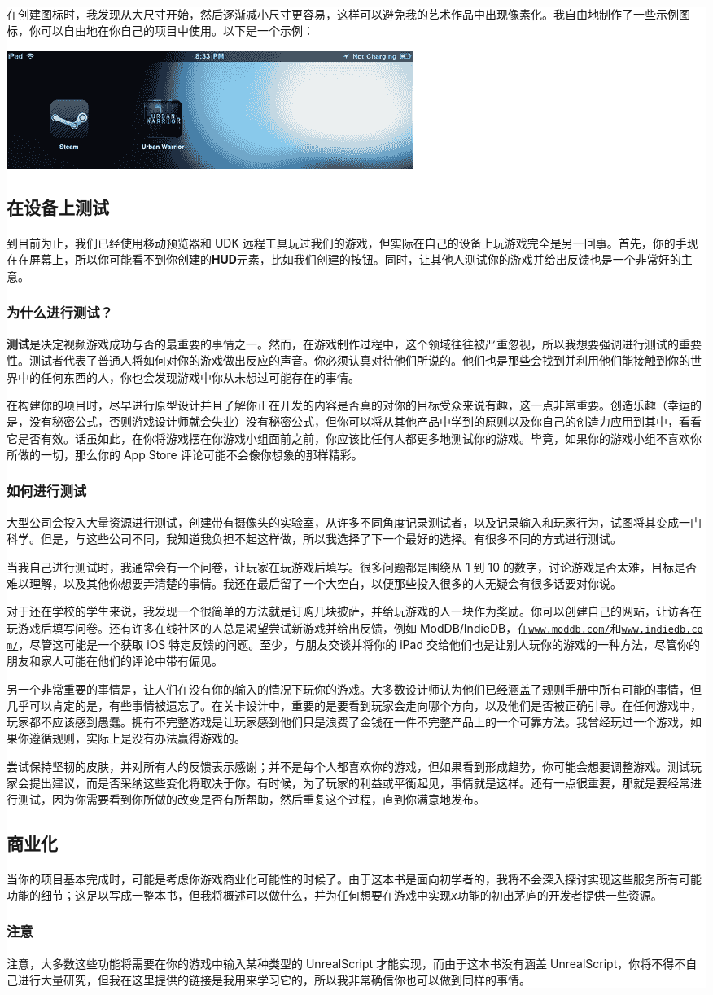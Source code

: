 在创建图标时，我发现从大尺寸开始，然后逐渐减小尺寸更容易，这样可以避免我的艺术作品中出现像素化。我自由地制作了一些示例图标，你可以自由地在你自己的项目中使用。以下是一个示例：

![自定义图形](img/image_1901_08_15.jpg)

## 在设备上测试

到目前为止，我们已经使用移动预览器和 UDK 远程工具玩过我们的游戏，但实际在自己的设备上玩游戏完全是另一回事。首先，你的手现在在屏幕上，所以你可能看不到你创建的**HUD**元素，比如我们创建的按钮。同时，让其他人测试你的游戏并给出反馈也是一个非常好的主意。

### 为什么进行测试？

**测试**是决定视频游戏成功与否的最重要的事情之一。然而，在游戏制作过程中，这个领域往往被严重忽视，所以我想要强调进行测试的重要性。测试者代表了普通人将如何对你的游戏做出反应的声音。你必须认真对待他们所说的。他们也是那些会找到并利用他们能接触到你的世界中的任何东西的人，你也会发现游戏中你从未想过可能存在的事情。

在构建你的项目时，尽早进行原型设计并且了解你正在开发的内容是否真的对你的目标受众来说有趣，这一点非常重要。创造乐趣（幸运的是，没有秘密公式，否则游戏设计师就会失业）没有秘密公式，但你可以将从其他产品中学到的原则以及你自己的创造力应用到其中，看看它是否有效。话虽如此，在你将游戏摆在你游戏小组面前之前，你应该比任何人都更多地测试你的游戏。毕竟，如果你的游戏小组不喜欢你所做的一切，那么你的 App Store 评论可能不会像你想象的那样精彩。

### 如何进行测试

大型公司会投入大量资源进行测试，创建带有摄像头的实验室，从许多不同角度记录测试者，以及记录输入和玩家行为，试图将其变成一门科学。但是，与这些公司不同，我知道我负担不起这样做，所以我选择了下一个最好的选择。有很多不同的方式进行测试。

当我自己进行测试时，我通常会有一个问卷，让玩家在玩游戏后填写。很多问题都是围绕从 1 到 10 的数字，讨论游戏是否太难，目标是否难以理解，以及其他你想要弄清楚的事情。我还在最后留了一个大空白，以便那些投入很多的人无疑会有很多话要对你说。

对于还在学校的学生来说，我发现一个很简单的方法就是订购几块披萨，并给玩游戏的人一块作为奖励。你可以创建自己的网站，让访客在玩游戏后填写问卷。还有许多在线社区的人总是渴望尝试新游戏并给出反馈，例如 ModDB/IndieDB，在[`www.moddb.com/`](http://www.moddb.com/)和[`www.indiedb.com/`](http://www.indiedb.com/)，尽管这可能是一个获取 iOS 特定反馈的问题。至少，与朋友交谈并将你的 iPad 交给他们也是让别人玩你的游戏的一种方法，尽管你的朋友和家人可能在他们的评论中带有偏见。

另一个非常重要的事情是，让人们在没有你的输入的情况下玩你的游戏。大多数设计师认为他们已经涵盖了规则手册中所有可能的事情，但几乎可以肯定的是，有些事情被遗忘了。在关卡设计中，重要的是要看到玩家会走向哪个方向，以及他们是否被正确引导。在任何游戏中，玩家都不应该感到愚蠢。拥有不完整游戏是让玩家感到他们只是浪费了金钱在一件不完整产品上的一个可靠方法。我曾经玩过一个游戏，如果你遵循规则，实际上是没有办法赢得游戏的。

尝试保持坚韧的皮肤，并对所有人的反馈表示感谢；并不是每个人都喜欢你的游戏，但如果看到形成趋势，你可能会想要调整游戏。测试玩家会提出建议，而是否采纳这些变化将取决于你。有时候，为了玩家的利益或平衡起见，事情就是这样。还有一点很重要，那就是要经常进行测试，因为你需要看到你所做的改变是否有所帮助，然后重复这个过程，直到你满意地发布。

## 商业化

当你的项目基本完成时，可能是考虑你游戏商业化可能性的时候了。由于这本书是面向初学者的，我将不会深入探讨实现这些服务所有可能功能的细节；这足以写成一整本书，但我将概述可以做什么，并为任何想要在游戏中实现*x*功能的初出茅庐的开发者提供一些资源。

### 注意

注意，大多数这些功能将需要在你的游戏中输入某种类型的 UnrealScript 才能实现，而由于这本书没有涵盖 UnrealScript，你将不得不自己进行大量研究，但我在这里提供的链接是我用来学习它的，所以我非常确信你也可以做到同样的事情。
